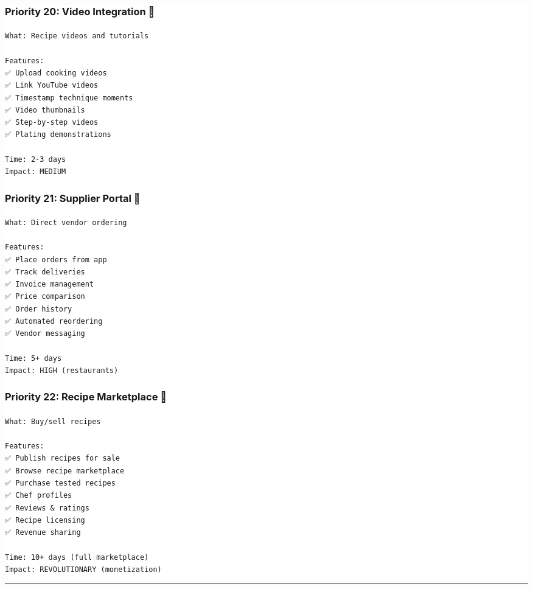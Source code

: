 ### **Priority 20: Video Integration** 🎥
```
What: Recipe videos and tutorials

Features:
✅ Upload cooking videos
✅ Link YouTube videos
✅ Timestamp technique moments
✅ Video thumbnails
✅ Step-by-step videos
✅ Plating demonstrations

Time: 2-3 days
Impact: MEDIUM
```

### **Priority 21: Supplier Portal** 🏪
```
What: Direct vendor ordering

Features:
✅ Place orders from app
✅ Track deliveries
✅ Invoice management
✅ Price comparison
✅ Order history
✅ Automated reordering
✅ Vendor messaging

Time: 5+ days
Impact: HIGH (restaurants)
```

### **Priority 22: Recipe Marketplace** 🏬
```
What: Buy/sell recipes

Features:
✅ Publish recipes for sale
✅ Browse recipe marketplace
✅ Purchase tested recipes
✅ Chef profiles
✅ Reviews & ratings
✅ Recipe licensing
✅ Revenue sharing

Time: 10+ days (full marketplace)
Impact: REVOLUTIONARY (monetization)
```

---
